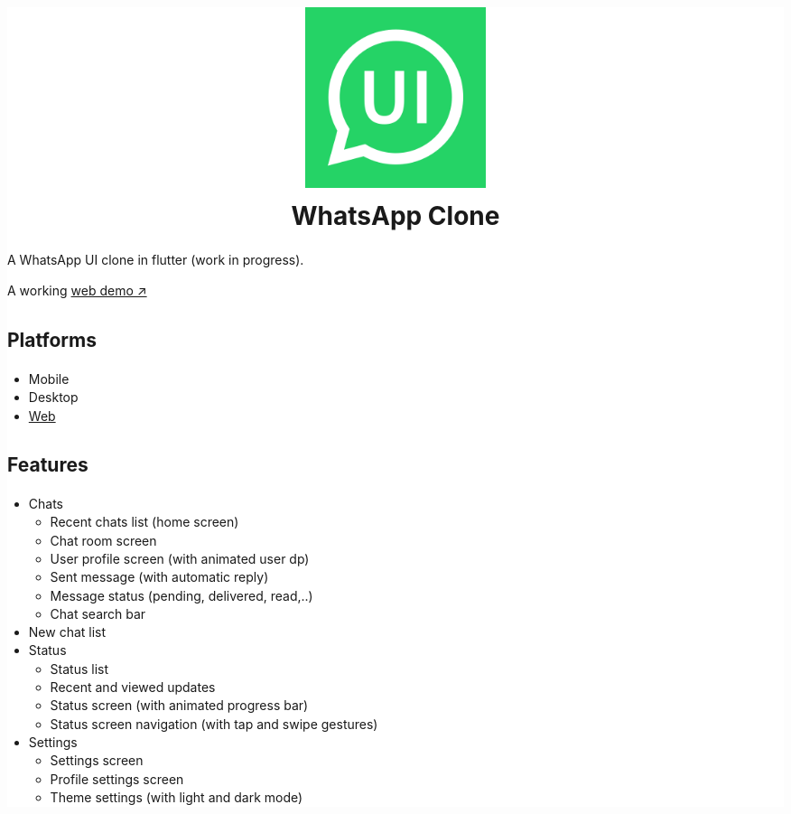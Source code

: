 <h1 align="center">
<img src="./assets/icons/whatsapp-icon.png" height="200px" alt="WhatsApp UI logo"/>
<br>
WhatsApp Clone
</h1>

A WhatsApp UI clone in flutter (work in progress).

A working [web demo ↗️][weblink]

## Platforms

- Mobile
- Desktop
- [Web][weblink]

## Features

- Chats
  - Recent chats list (home screen)
  - Chat room screen
  - User profile screen (with animated user dp)
  - Sent message (with automatic reply)
  - Message status (pending, delivered, read,..)
  - Chat search bar
- New chat list
- Status
  - Status list
  - Recent and viewed updates
  - Status screen (with animated progress bar)
  - Status screen navigation (with tap and swipe gestures)
- Settings
  - Settings screen
  - Profile settings screen
  - Theme settings (with light and dark mode)


[weblink]: https://albinpk.github.io/flutter-whatsapp-clone